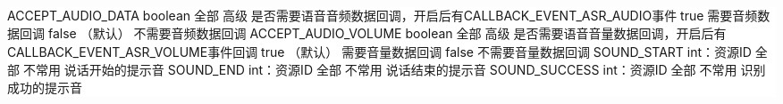 <tr>
<td>ACCEPT_AUDIO_DATA</td>
<td>boolean</td>
<td>全部</td>
<td>高级</td>
<td>是否需要语音音频数据回调，开启后有CALLBACK_EVENT_ASR_AUDIO事件</td>
</tr>
<tr>
<td></td>
<td>true</td>
<td></td>
<td></td>
<td>需要音频数据回调</td>
</tr>
<tr>
<td></td>
<td>false （默认）</td>
<td></td>
<td></td>
<td>不需要音频数据回调</td>
</tr>
<tr>
<td>ACCEPT_AUDIO_VOLUME</td>
<td>boolean</td>
<td>全部</td>
<td>高级</td>
<td>是否需要语音音量数据回调，开启后有CALLBACK_EVENT_ASR_VOLUME事件回调</td>
</tr>
<tr>
<td></td>
<td>true （默认）</td>
<td></td>
<td></td>
<td>需要音量数据回调</td>
</tr>
<tr>
<td></td>
<td>false</td>
<td></td>
<td></td>
<td>不需要音量数据回调</td>
</tr>
<tr>
<td>SOUND_START</td>
<td>int：资源ID</td>
<td>全部</td>
<td>不常用</td>
<td>说话开始的提示音</td>
</tr>
<tr>
<td>SOUND_END</td>
<td>int：资源ID</td>
<td>全部</td>
<td>不常用</td>
<td>说话结束的提示音</td>
</tr>
<tr>
<td>SOUND_SUCCESS</td>
<td>int：资源ID</td>
<td>全部</td>
<td>不常用</td>
<td>识别成功的提示音</td>
</tr>
<tr>